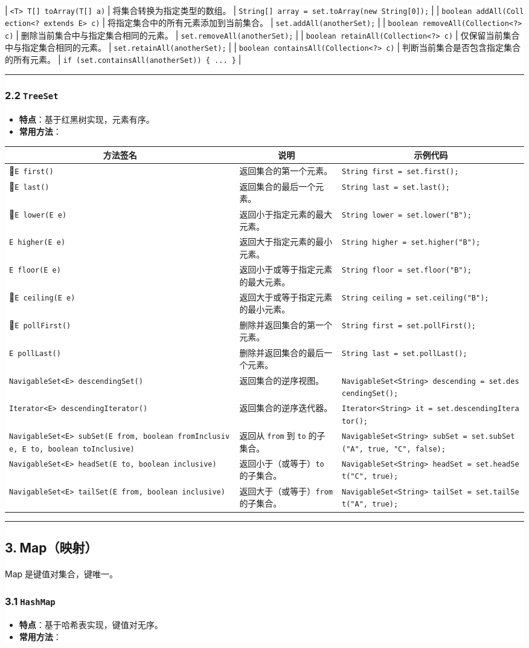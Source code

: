 | `<T> T[] toArray(T[] a)`                    | 将集合转换为指定类型的数组。             | `String[] array = set.toArray(new String[0]);` |
| `boolean addAll(Collection<? extends E> c)` | 将指定集合中的所有元素添加到当前集合。   | `set.addAll(anotherSet);`                      |
| `boolean removeAll(Collection<?> c)`        | 删除当前集合中与指定集合相同的元素。     | `set.removeAll(anotherSet);`                   |
| `boolean retainAll(Collection<?> c)`        | 仅保留当前集合中与指定集合相同的元素。   | `set.retainAll(anotherSet);`                   |
| `boolean containsAll(Collection<?> c)`      | 判断当前集合是否包含指定集合的所有元素。 | `if (set.containsAll(anotherSet)) { ... }`     |

---

### **2.2 `TreeSet`**

- **特点**：基于红黑树实现，元素有序。
- **常用方法**：

| 方法签名                                                     | 说明                                | 示例代码                                                     |
| ------------------------------------------------------------ | ----------------------------------- | ------------------------------------------------------------ |
| 💖`E first()`                                                 | 返回集合的第一个元素。              | `String first = set.first();`                                |
| 💖`E last()`                                                  | 返回集合的最后一个元素。            | `String last = set.last();`                                  |
| 💖`E lower(E e)`                                              | 返回小于指定元素的最大元素。        | `String lower = set.lower("B");`                             |
| `E higher(E e)`                                              | 返回大于指定元素的最小元素。        | `String higher = set.higher("B");`                           |
| `E floor(E e)`                                               | 返回小于或等于指定元素的最大元素。  | `String floor = set.floor("B");`                             |
| 💖`E ceiling(E e)`                                            | 返回大于或等于指定元素的最小元素。  | `String ceiling = set.ceiling("B");`                         |
| 💖`E pollFirst()`                                             | 删除并返回集合的第一个元素。        | `String first = set.pollFirst();`                            |
| `E pollLast()`                                               | 删除并返回集合的最后一个元素。      | `String last = set.pollLast();`                              |
| `NavigableSet<E> descendingSet()`                            | 返回集合的逆序视图。                | `NavigableSet<String> descending = set.descendingSet();`     |
| `Iterator<E> descendingIterator()`                           | 返回集合的逆序迭代器。              | `Iterator<String> it = set.descendingIterator();`            |
| `NavigableSet<E> subSet(E from, boolean fromInclusive, E to, boolean toInclusive)` | 返回从 `from` 到 `to` 的子集合。    | `NavigableSet<String> subSet = set.subSet("A", true, "C", false);` |
| `NavigableSet<E> headSet(E to, boolean inclusive)`           | 返回小于（或等于）`to` 的子集合。   | `NavigableSet<String> headSet = set.headSet("C", true);`     |
| `NavigableSet<E> tailSet(E from, boolean inclusive)`         | 返回大于（或等于）`from` 的子集合。 | `NavigableSet<String> tailSet = set.tailSet("A", true);`     |

---

## **3. Map（映射）**

Map 是键值对集合，键唯一。

### **3.1 `HashMap`**

- **特点**：基于哈希表实现，键值对无序。
- **常用方法**：

